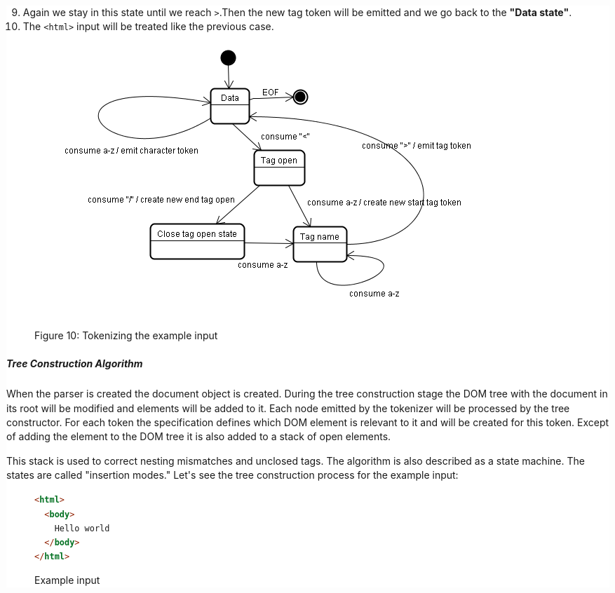 9. Again we stay in this state until we reach `>`.Then the new tag token will be emitted and we go back to the **"Data state"**.
10. The `<html>` input will be treated like the previous case.

<figure>

![Tokenizing the example input](images/tokenizing-the-example-input.png)

  <figcaption>Figure 10: Tokenizing the example input</figcaption>
</figure>

##### Tree Construction Algorithm

When the parser is created the document object is created. During the tree construction stage the DOM tree with the document in its root will be modified and elements will be added to it. Each node emitted by the tokenizer will be processed by the tree constructor. For each token the specification defines which DOM element is relevant to it and will be created for this token. Except of adding the element to the DOM tree it is also added to a stack of open elements.

This stack is used to correct nesting mismatches and unclosed tags. The algorithm is also described as a state machine. The states are called "insertion modes." Let's see the tree construction process for the example input:

<figure>

```html
<html>
  <body>
    Hello world
  </body>
</html>
```

  <figcaption>Example input</figcaption>
</figure>
